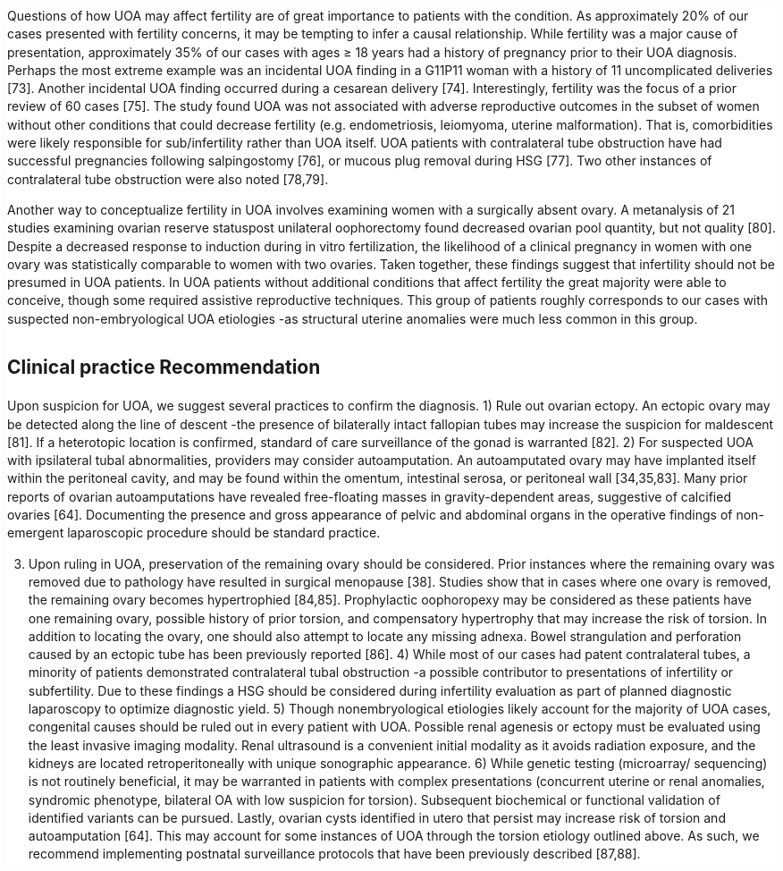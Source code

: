 Questions of how UOA may affect fertility are of great importance to patients with the condition. As approximately 20% of our cases presented with fertility concerns, it may be tempting to infer a causal relationship. While fertility was a major cause of presentation, approximately 35% of our cases with ages ≥ 18 years had a history of pregnancy prior to their UOA diagnosis. Perhaps the most extreme example was an incidental UOA finding in a G11P11 woman with a history of 11 uncomplicated deliveries [73]. Another incidental UOA finding occurred during a cesarean delivery [74]. Interestingly, fertility was the focus of a prior review of 60 cases [75]. The study found UOA was not associated with adverse reproductive outcomes in the subset of women without other conditions that could decrease fertility (e.g. endometriosis, leiomyoma, uterine malformation). That is, comorbidities were likely responsible for sub/infertility rather than UOA itself. UOA patients with contralateral tube obstruction have had successful pregnancies following salpingostomy [76], or mucous plug removal during HSG [77]. Two other instances of contralateral tube obstruction were also noted [78,79].

Another way to conceptualize fertility in UOA involves examining women with a surgically absent ovary. A metanalysis of 21 studies examining ovarian reserve statuspost unilateral oophorectomy found decreased ovarian pool quantity, but not quality [80]. Despite a decreased response to induction during in vitro fertilization, the likelihood of a clinical pregnancy in women with one ovary was statistically comparable to women with two ovaries. Taken together, these findings suggest that infertility should not be presumed in UOA patients. In UOA patients without additional conditions that affect fertility the great majority were able to conceive, though some required assistive reproductive techniques. This group of patients roughly corresponds to our cases with suspected non-embryological UOA etiologies -as structural uterine anomalies were much less common in this group.


## Clinical practice Recommendation

Upon suspicion for UOA, we suggest several practices to confirm the diagnosis. 1) Rule out ovarian ectopy. An ectopic ovary may be detected along the line of descent -the presence of bilaterally intact fallopian tubes may increase the suspicion for maldescent [81]. If a heterotopic location is confirmed, standard of care surveillance of the gonad is warranted [82]. 2) For suspected UOA with ipsilateral tubal abnormalities, providers may consider autoamputation. An autoamputated ovary may have implanted itself within the peritoneal cavity, and may be found within the omentum, intestinal serosa, or peritoneal wall [34,35,83]. Many prior reports of ovarian autoamputations have revealed free-floating masses in gravity-dependent areas, suggestive of calcified ovaries [64]. Documenting the presence and gross appearance of pelvic and abdominal organs in the operative findings of non-emergent laparoscopic procedure should be standard practice.

3) Upon ruling in UOA, preservation of the remaining ovary should be considered. Prior instances where the remaining ovary was removed due to pathology have resulted in surgical menopause [38]. Studies show that in cases where one ovary is removed, the remaining ovary becomes hypertrophied [84,85]. Prophylactic oophoropexy may be considered as these patients have one remaining ovary, possible history of prior torsion, and compensatory hypertrophy that may increase the risk of torsion. In addition to locating the ovary, one should also attempt to locate any missing adnexa. Bowel strangulation and perforation caused by an ectopic tube has been previously reported [86]. 4) While most of our cases had patent contralateral tubes, a minority of patients demonstrated contralateral tubal obstruction -a possible contributor to presentations of infertility or subfertility. Due to these findings a HSG should be considered during infertility evaluation as part of planned diagnostic laparoscopy to optimize diagnostic yield. 5) Though nonembryological etiologies likely account for the majority of UOA cases, congenital causes should be ruled out in every patient with UOA. Possible renal agenesis or ectopy must be evaluated using the least invasive imaging modality. Renal ultrasound is a convenient initial modality as it avoids radiation exposure, and the kidneys are located retroperitoneally with unique sonographic appearance. 6) While genetic testing (microarray/ sequencing) is not routinely beneficial, it may be warranted in patients with complex presentations (concurrent uterine or renal anomalies, syndromic phenotype, bilateral OA with low suspicion for torsion). Subsequent biochemical or functional validation of identified variants can be pursued. Lastly, ovarian cysts identified in utero that persist may increase risk of torsion and autoamputation [64]. This may account for some instances of UOA through the torsion etiology outlined above. As such, we recommend implementing postnatal surveillance protocols that have been previously described [87,88].
